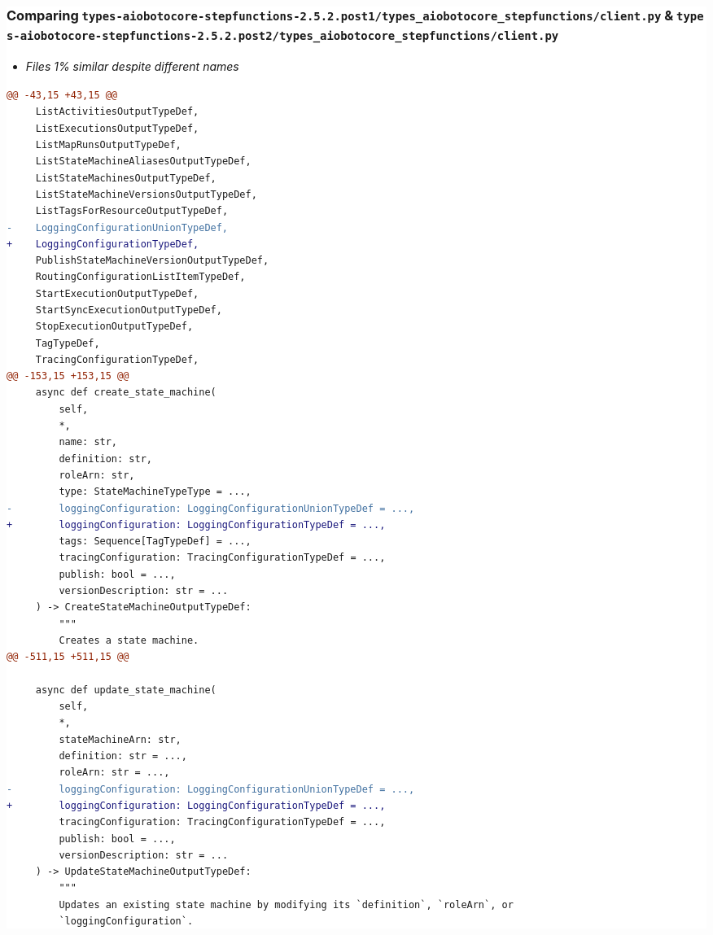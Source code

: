 ### Comparing `types-aiobotocore-stepfunctions-2.5.2.post1/types_aiobotocore_stepfunctions/client.py` & `types-aiobotocore-stepfunctions-2.5.2.post2/types_aiobotocore_stepfunctions/client.py`

 * *Files 1% similar despite different names*

```diff
@@ -43,15 +43,15 @@
     ListActivitiesOutputTypeDef,
     ListExecutionsOutputTypeDef,
     ListMapRunsOutputTypeDef,
     ListStateMachineAliasesOutputTypeDef,
     ListStateMachinesOutputTypeDef,
     ListStateMachineVersionsOutputTypeDef,
     ListTagsForResourceOutputTypeDef,
-    LoggingConfigurationUnionTypeDef,
+    LoggingConfigurationTypeDef,
     PublishStateMachineVersionOutputTypeDef,
     RoutingConfigurationListItemTypeDef,
     StartExecutionOutputTypeDef,
     StartSyncExecutionOutputTypeDef,
     StopExecutionOutputTypeDef,
     TagTypeDef,
     TracingConfigurationTypeDef,
@@ -153,15 +153,15 @@
     async def create_state_machine(
         self,
         *,
         name: str,
         definition: str,
         roleArn: str,
         type: StateMachineTypeType = ...,
-        loggingConfiguration: LoggingConfigurationUnionTypeDef = ...,
+        loggingConfiguration: LoggingConfigurationTypeDef = ...,
         tags: Sequence[TagTypeDef] = ...,
         tracingConfiguration: TracingConfigurationTypeDef = ...,
         publish: bool = ...,
         versionDescription: str = ...
     ) -> CreateStateMachineOutputTypeDef:
         """
         Creates a state machine.
@@ -511,15 +511,15 @@
 
     async def update_state_machine(
         self,
         *,
         stateMachineArn: str,
         definition: str = ...,
         roleArn: str = ...,
-        loggingConfiguration: LoggingConfigurationUnionTypeDef = ...,
+        loggingConfiguration: LoggingConfigurationTypeDef = ...,
         tracingConfiguration: TracingConfigurationTypeDef = ...,
         publish: bool = ...,
         versionDescription: str = ...
     ) -> UpdateStateMachineOutputTypeDef:
         """
         Updates an existing state machine by modifying its `definition`, `roleArn`, or
         `loggingConfiguration`.
```
